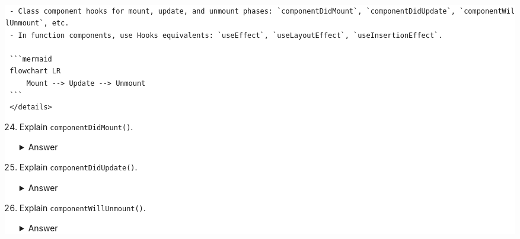 	 - Class component hooks for mount, update, and unmount phases: `componentDidMount`, `componentDidUpdate`, `componentWillUnmount`, etc.
	 - In function components, use Hooks equivalents: `useEffect`, `useLayoutEffect`, `useInsertionEffect`.
   
	 ```mermaid
	 flowchart LR
		 Mount --> Update --> Unmount
	 ```
	 </details>
   
24. Explain `componentDidMount()`.
	 <details>
	 <summary>Answer</summary>
   
	 - Runs once after the component mounts; good for fetching data or subscribing to events.
	 - Hook equivalent: `useEffect(() => { ... }, [])`.
   
	 ```jsx
	 class Users extends React.Component {
		 state = { list: [] };
		 async componentDidMount(){
			 const res = await fetch('/api/users');
			 this.setState({ list: await res.json() });
		 }
		 render(){ return <ul>{this.state.list.map(u=> <li key={u.id}>{u.name}</li>)}</ul>; }
	 }
	 ```
	 </details>
   
25. Explain `componentDidUpdate()`.
	 <details>
	 <summary>Answer</summary>
   
	 - Invoked after updates; compare previous props/state to run side effects conditionally.
   
	 ```jsx
	 componentDidUpdate(prevProps){
		 if (prevProps.userId !== this.props.userId) {
			 this.loadUser();
		 }
	 }
	 ```
   
	 Hook equivalent: `useEffect(() => { loadUser(); }, [userId])`.
	 </details>
   
26. Explain `componentWillUnmount()`.
	 <details>
	 <summary>Answer</summary>
   
	 - Cleanup before the component is removed: cancel timers, remove listeners, abort fetches.
   
	 ```jsx
	 componentWillUnmount(){
		 clearInterval(this.timer);
		 window.removeEventListener('resize', this.onResize);
	 }
	 ```
   